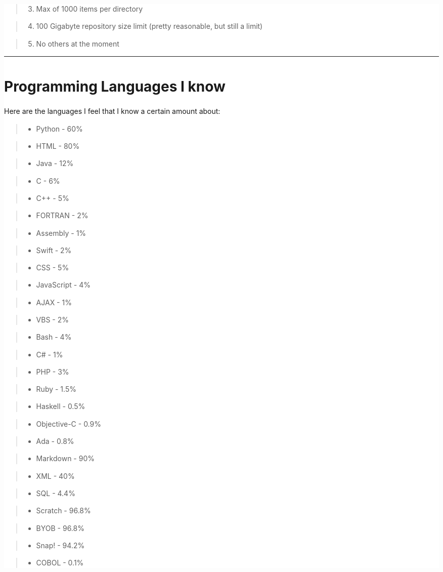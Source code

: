 > 3. Max of 1000 items per directory

> 4. 100 Gigabyte repository size limit (pretty reasonable, but still a limit)

> 5. No others at the moment

***

# Programming Languages I know

Here are the languages I feel that I know a certain amount about:

> * Python - 60%

> * HTML - 80%

> * Java - 12%

> * C - 6%

> * C++ - 5%

> * FORTRAN - 2%

> * Assembly - 1%

> * Swift - 2%

> * CSS - 5%

> * JavaScript - 4%

> * AJAX - 1%

> * VBS - 2%

> * Bash - 4%

> * C# - 1%

> * PHP - 3%

> * Ruby - 1.5%

> * Haskell - 0.5%

> * Objective-C - 0.9%

> * Ada - 0.8%

> * Markdown - 90%

> * XML - 40%

> * SQL - 4.4%

> * Scratch - 96.8%

> * BYOB - 96.8%

> * Snap! - 94.2%

> * COBOL - 0.1%
